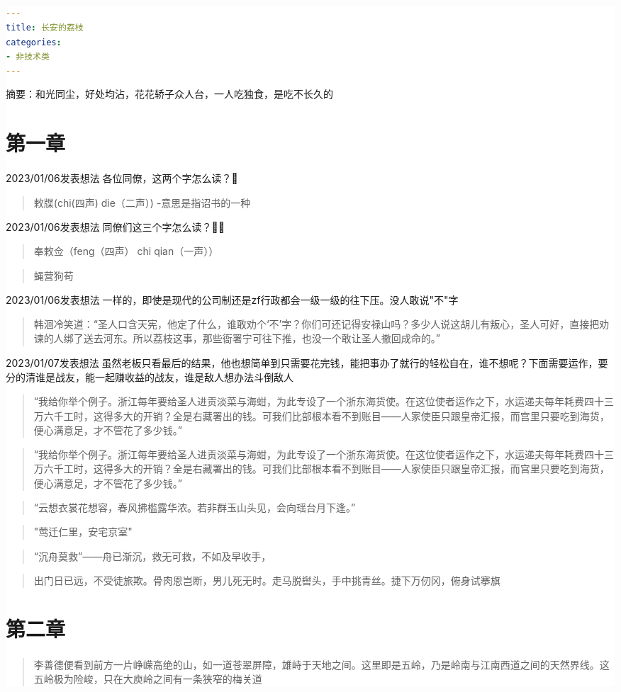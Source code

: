 ```yaml
---
title: 长安的荔枝
categories:
- 非技术类
---
```


摘要：和光同尘，好处均沾，花花轿子众人台，一人吃独食，是吃不长久的



# 第一章

2023/01/06发表想法
各位同僚，这两个字怎么读？🥵
> 敕牒(chi(四声) die（二声）) -意思是指诏书的一种

2023/01/06发表想法
同僚们这三个字怎么读？🤷‍♂️
> 奉敕佥（feng（四声） chi qian（一声））

> 蝇营狗苟

2023/01/06发表想法
一样的，即使是现代的公司制还是zf行政都会一级一级的往下压。没人敢说"不"字
> 韩洄冷笑道：“圣人口含天宪，他定了什么，谁敢劝个‘不’字？你们可还记得安禄山吗？多少人说这胡儿有叛心，圣人可好，直接把劝谏的人绑了送去河东。所以荔枝这事，那些衙署宁可往下推，也没一个敢让圣人撤回成命的。”

2023/01/07发表想法
虽然老板只看最后的结果，他也想简单到只需要花完钱，能把事办了就行的轻松自在，谁不想呢？下面需要运作，要分的清谁是战友，能一起赚收益的战友，谁是敌人想办法斗倒敌人
> “我给你举个例子。浙江每年要给圣人进贡淡菜与海蚶，为此专设了一个浙东海货使。在这位使者运作之下，水运递夫每年耗费四十三万六千工时，这得多大的开销？全是右藏署出的钱。可我们比部根本看不到账目——人家使臣只跟皇帝汇报，而宫里只要吃到海货，便心满意足，才不管花了多少钱。”

> “我给你举个例子。浙江每年要给圣人进贡淡菜与海蚶，为此专设了一个浙东海货使。在这位使者运作之下，水运递夫每年耗费四十三万六千工时，这得多大的开销？全是右藏署出的钱。可我们比部根本看不到账目——人家使臣只跟皇帝汇报，而宫里只要吃到海货，便心满意足，才不管花了多少钱。”

> “云想衣裳花想容，春风拂槛露华浓。若非群玉山头见，会向瑶台月下逢。”


> "莺迁仁里，安宅京室"

> “沉舟莫救”——舟已渐沉，救无可救，不如及早收手，

> 出门日已远，不受徒旅欺。骨肉恩岂断，男儿死无时。走马脱辔头，手中挑青丝。捷下万仞冈，俯身试搴旗



# 第二章

> 李善德便看到前方一片峥嵘高绝的山，如一道苍翠屏障，雄峙于天地之间。这里即是五岭，乃是岭南与江南西道之间的天然界线。这五岭极为险峻，只在大庾岭之间有一条狭窄的梅关道
